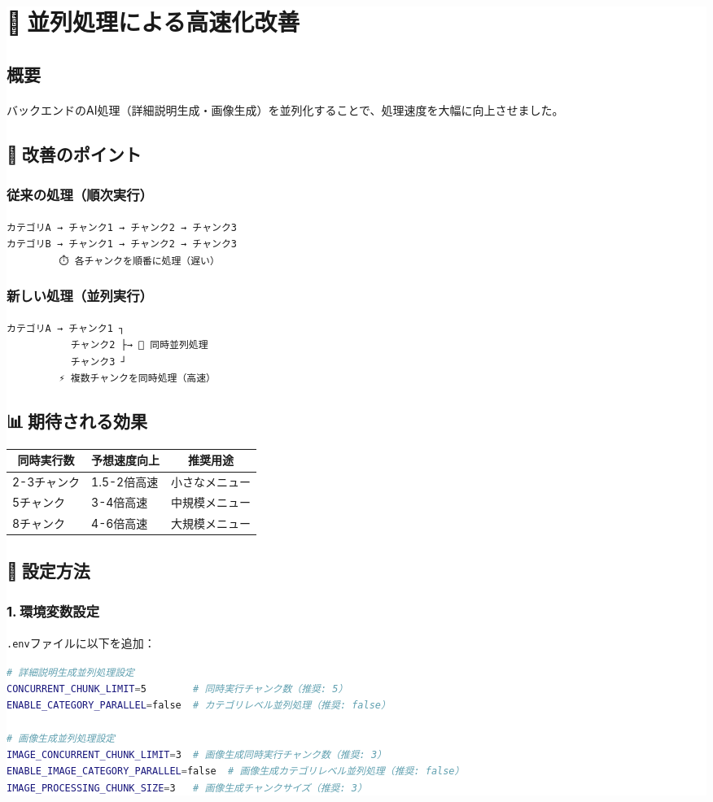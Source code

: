 # 🚀 並列処理による高速化改善

## 概要
バックエンドのAI処理（詳細説明生成・画像生成）を並列化することで、処理速度を大幅に向上させました。

## 🎯 改善のポイント

### 従来の処理（順次実行）
```
カテゴリA → チャンク1 → チャンク2 → チャンク3
カテゴリB → チャンク1 → チャンク2 → チャンク3
         ⏱️ 各チャンクを順番に処理（遅い）
```

### 新しい処理（並列実行）
```
カテゴリA → チャンク1 ┐
           チャンク2 ├→ 🔄 同時並列処理
           チャンク3 ┘
         ⚡ 複数チャンクを同時処理（高速）
```

## 📊 期待される効果

| 同時実行数 | 予想速度向上 | 推奨用途 |
|------------|-------------|----------|
| 2-3チャンク | 1.5-2倍高速 | 小さなメニュー |
| 5チャンク   | 3-4倍高速   | 中規模メニュー |
| 8チャンク   | 4-6倍高速   | 大規模メニュー |

## 🔧 設定方法

### 1. 環境変数設定

`.env`ファイルに以下を追加：

```bash
# 詳細説明生成並列処理設定
CONCURRENT_CHUNK_LIMIT=5        # 同時実行チャンク数（推奨: 5）
ENABLE_CATEGORY_PARALLEL=false  # カテゴリレベル並列処理（推奨: false）

# 画像生成並列処理設定
IMAGE_CONCURRENT_CHUNK_LIMIT=3  # 画像生成同時実行チャンク数（推奨: 3）
ENABLE_IMAGE_CATEGORY_PARALLEL=false  # 画像生成カテゴリレベル並列処理（推奨: false）
IMAGE_PROCESSING_CHUNK_SIZE=3   # 画像生成チャンクサイズ（推奨: 3）
```
